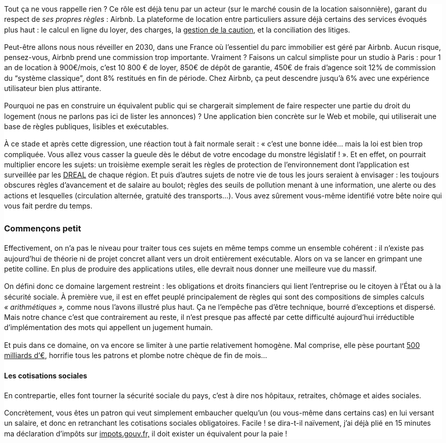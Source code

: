 Tout ça ne vous rappelle rien ? Ce rôle est déjà tenu par un acteur (sur le marché cousin de la location saisonnière), garant du respect de _ses propres règles_ : Airbnb. La plateforme de location entre particuliers assure déjà certains des services évoqués plus haut : le calcul en ligne du loyer, des charges, la [gestion de la caution](https://www.airbnb.fr/help/article/140/how-does-airbnb-handle-security-deposits), et la conciliation des litiges.

Peut-être allons nous nous réveiller en 2030, dans une France où l’essentiel du parc immobilier est géré par Airbnb. Aucun risque, pensez-vous, Airbnb prend une commission trop importante. Vraiment ? Faisons un calcul simpliste pour un studio à Paris : pour 1 an de location à 900€/mois, c’est 10 800 € de loyer, 850€ de dépôt de garantie, 450€ de frais d’agence soit 12% de commission du “système classique”, dont 8% restitués en fin de période. Chez Airbnb, ça peut descendre jusqu’à 6% avec une expérience utilisateur bien plus attirante.

Pourquoi ne pas en construire un équivalent public qui se chargerait simplement de faire respecter une partie du droit du logement (nous ne parlons pas ici de lister les annonces) ? Une application bien concrète sur le Web et mobile, qui utiliserait une base de règles publiques, lisibles et exécutables.

À ce stade et après cette digression, une réaction tout à fait normale serait : « c’est une bonne idée… mais la loi est bien trop compliquée. Vous allez vous casser la gueule dès le début de votre encodage du monstre législatif ! ». Et en effet, on pourrait multiplier encore les sujets: un troisième exemple serait les règles de protection de l’environnement dont l’application est surveillée par les [DREAL](https://fr.wikipedia.org/wiki/Direction_r%C3%A9gionale_de_l%27environnement,_de_l%27am%C3%A9nagement_et_du_logement) de chaque région. Et puis d’autres sujets de notre vie de tous les jours seraient à envisager : les toujours obscures règles d’avancement et de salaire au boulot; règles des seuils de pollution menant à une information, une alerte ou des actions et lesquelles (circulation alternée, gratuité des transports…). Vous avez sûrement vous-même identifié votre bête noire qui vous fait perdre du temps.

### Commençons petit

Effectivement, on n’a pas le niveau pour traiter tous ces sujets en même temps comme un ensemble cohérent : il n’existe pas aujourd’hui de théorie ni de projet concret allant vers un droit entièrement exécutable. Alors on va se lancer en grimpant une petite colline. En plus de produire des applications utiles, elle devrait nous donner une meilleure vue du massif.

On défini donc ce domaine largement restreint : les obligations et droits financiers qui lient l’entreprise ou le citoyen à l’État ou à la sécurité sociale. À première vue, il est en effet peuplé principalement de règles qui sont des compositions de simples calculs _« arithmétiques »,_ comme nous l’avons illustré plus haut. Ça ne l’empêche pas d’être technique, bourré d’exceptions et dispersé. Mais notre chance c’est que contrairement au reste, il n’est presque pas affecté par cette difficulté aujourd’hui irréductible d’implémentation des mots qui appellent un jugement humain.

Et puis dans ce domaine, on va encore se limiter à une partie relativement homogène. Mal comprise, elle pèse pourtant [500 milliards d’€](https://fr.wikipedia.org/wiki/Cotisations_sociales_en_France#Montants), horrifie tous les patrons et plombe notre chèque de fin de mois…

#### Les cotisations sociales

En contrepartie, elles font tourner la sécurité sociale du pays, c’est à dire nos hôpitaux, retraites, chômage et aides sociales.

Concrètement, vous êtes un patron qui veut simplement embaucher quelqu’un (ou vous-même dans certains cas) en lui versant un salaire, et donc en retranchant les cotisations sociales obligatoires. Facile ! se dira-t-il naïvement, j’ai déjà plié en 15 minutes ma déclaration d’impôts sur [impots.gouv.fr,](http://impots.gouv.fr/) il doit exister un équivalent pour la paie !
